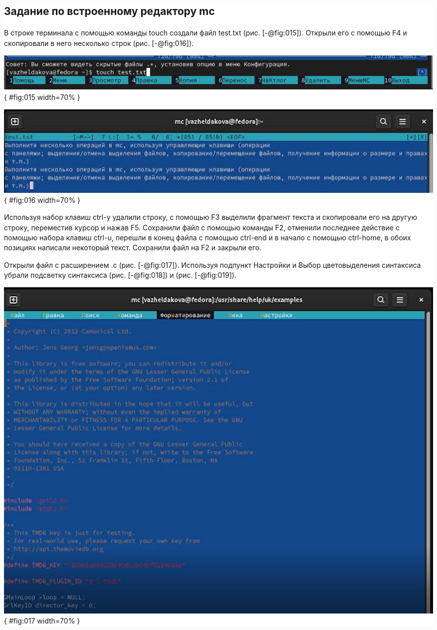 ## Задание по встроенному редактору mc

В строке терминала с помощью команды touch создали файл test.txt  (рис. [-@fig:015]). Открыли его с помощью F4 и скопировали в него несколько строк (рис. [-@fig:016]).

![Команда для создания файла](image/16.png){ #fig:015 width=70% }

![Файл после копирования](image/17.png){ #fig:016 width=70% }

Используя набор клавиш ctrl-y удалили строку, с помощью F3 выделили фрагмент текста и скопировали его на другую строку, переместив курсор и нажав F5. Сохранили файл с помощью команды F2, отменили последнее действие с помощью набора клавиш ctrl-u, перешли в конец файла с помощью ctrl-end и в начало с помощью ctrl-home, в обоих позициях написали некоторый текст. Сохранили файл на F2 и закрыли его.

Открыли файл с расширением .c (рис. [-@fig:017]). Используя подпункт Настройки и Выбор цветовыделения синтаксиса убрали подсветку синтаксиса (рис. [-@fig:018]) и (рис. [-@fig:019]). 

![Просмотр файла с расширением .с](image/18.png){ #fig:017 width=70% }
